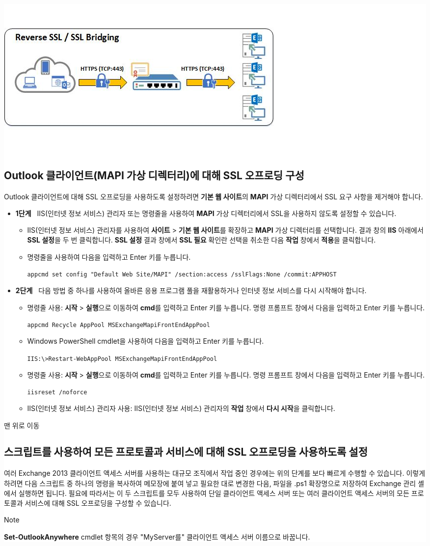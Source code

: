 ![SSL 브리징](images/Dn635115.a08aacc1-0ab4-46b3-bdae-b9518a3f5748(EXCHG.150).jpg "SSL 브리징")

## Outlook 클라이언트(MAPI 가상 디렉터리)에 대해 SSL 오프로딩 구성

Outlook 클라이언트에 대해 SSL 오프로딩을 사용하도록 설정하려면 **기본 웹 사이트**의 **MAPI** 가상 디렉터리에서 SSL 요구 사항을 제거해야 합니다.

  - **1단계**   IIS(인터넷 정보 서비스) 관리자 또는 명령줄을 사용하여 **MAPI** 가상 디렉터리에서 SSL을 사용하지 않도록 설정할 수 있습니다.
    
      - IIS(인터넷 정보 서비스) 관리자를 사용하여 **사이트** \> **기본 웹 사이트**를 확장하고 **MAPI** 가상 디렉터리를 선택합니다. 결과 창의 **IIS** 아래에서 **SSL 설정**을 두 번 클릭합니다. **SSL 설정** 결과 창에서 **SSL 필요** 확인란 선택을 취소한 다음 **작업** 창에서 **적용**을 클릭합니다.
    
      - 명령줄을 사용하여 다음을 입력하고 Enter 키를 누릅니다.
        
            appcmd set config "Default Web Site/MAPI" /section:access /sslFlags:None /commit:APPHOST

  - **2단계**   다음 방법 중 하나를 사용하여 올바른 응용 프로그램 풀을 재활용하거나 인터넷 정보 서비스를 다시 시작해야 합니다.
    
      - 명령줄 사용: **시작** \> **실행**으로 이동하여 **cmd**를 입력하고 Enter 키를 누릅니다. 명령 프롬프트 창에서 다음을 입력하고 Enter 키를 누릅니다.
        
            appcmd Recycle AppPool MSExchangeMapiFrontEndAppPool
    
      - Windows PowerShell cmdlet을 사용하여 다음을 입력하고 Enter 키를 누릅니다.
        
            IIS:\>Restart-WebAppPool MSExchangeMapiFrontEndAppPool
    
      - 명령줄 사용: **시작** \> **실행**으로 이동하여 **cmd**를 입력하고 Enter 키를 누릅니다. 명령 프롬프트 창에서 다음을 입력하고 Enter 키를 누릅니다.
        
            iisreset /noforce
    
      - IIS(인터넷 정보 서비스) 관리자 사용: IIS(인터넷 정보 서비스) 관리자의 **작업** 창에서 **다시 시작**을 클릭합니다.

맨 위로 이동

## 스크립트를 사용하여 모든 프로토콜과 서비스에 대해 SSL 오프로딩을 사용하도록 설정

여러 Exchange 2013 클라이언트 액세스 서버를 사용하는 대규모 조직에서 작업 중인 경우에는 위의 단계를 보다 빠르게 수행할 수 있습니다. 이렇게 하려면 다음 스크립트 중 하나의 명령을 복사하여 메모장에 붙여 넣고 필요한 대로 변경한 다음, 파일을 .ps1 확장명으로 저장하여 Exchange 관리 셸에서 실행하면 됩니다. 필요에 따라서는 이 두 스크립트를 모두 사용하여 단일 클라이언트 액세스 서버 또는 여러 클라이언트 액세스 서버의 모든 프로토콜과 서비스에 대해 SSL 오프로딩을 구성할 수 있습니다.


> [!NOTE]
> <STRONG>Set-OutlookAnywhere</STRONG> cmdlet 항목의 경우 "MyServer를" 클라이언트 액세스 서버 이름으로 바꿉니다.
